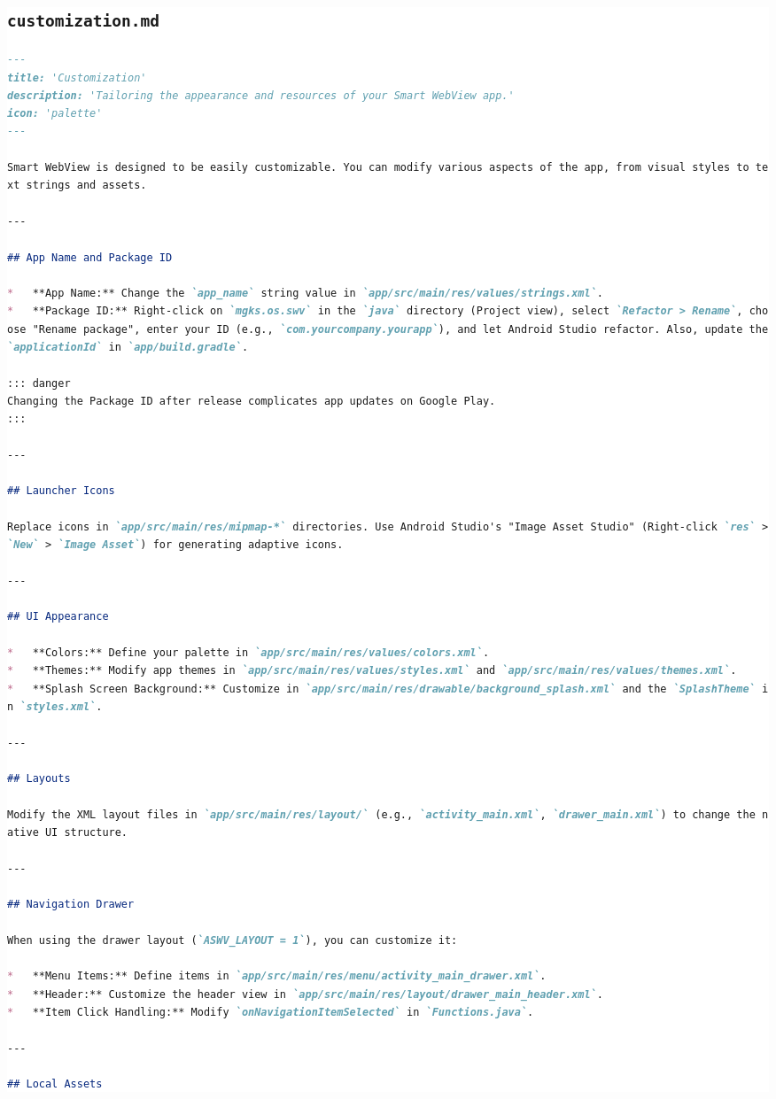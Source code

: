 ## `customization.md`

```markdown
---
title: 'Customization'
description: 'Tailoring the appearance and resources of your Smart WebView app.'
icon: 'palette'
---

Smart WebView is designed to be easily customizable. You can modify various aspects of the app, from visual styles to text strings and assets.

---

## App Name and Package ID

*   **App Name:** Change the `app_name` string value in `app/src/main/res/values/strings.xml`.
*   **Package ID:** Right-click on `mgks.os.swv` in the `java` directory (Project view), select `Refactor > Rename`, choose "Rename package", enter your ID (e.g., `com.yourcompany.yourapp`), and let Android Studio refactor. Also, update the `applicationId` in `app/build.gradle`.

::: danger
Changing the Package ID after release complicates app updates on Google Play.
:::

---

## Launcher Icons

Replace icons in `app/src/main/res/mipmap-*` directories. Use Android Studio's "Image Asset Studio" (Right-click `res` > `New` > `Image Asset`) for generating adaptive icons.

---

## UI Appearance

*   **Colors:** Define your palette in `app/src/main/res/values/colors.xml`.
*   **Themes:** Modify app themes in `app/src/main/res/values/styles.xml` and `app/src/main/res/values/themes.xml`.
*   **Splash Screen Background:** Customize in `app/src/main/res/drawable/background_splash.xml` and the `SplashTheme` in `styles.xml`.

---

## Layouts

Modify the XML layout files in `app/src/main/res/layout/` (e.g., `activity_main.xml`, `drawer_main.xml`) to change the native UI structure.

---

## Navigation Drawer

When using the drawer layout (`ASWV_LAYOUT = 1`), you can customize it:

*   **Menu Items:** Define items in `app/src/main/res/menu/activity_main_drawer.xml`.
*   **Header:** Customize the header view in `app/src/main/res/layout/drawer_main_header.xml`.
*   **Item Click Handling:** Modify `onNavigationItemSelected` in `Functions.java`.

---

## Local Assets

```